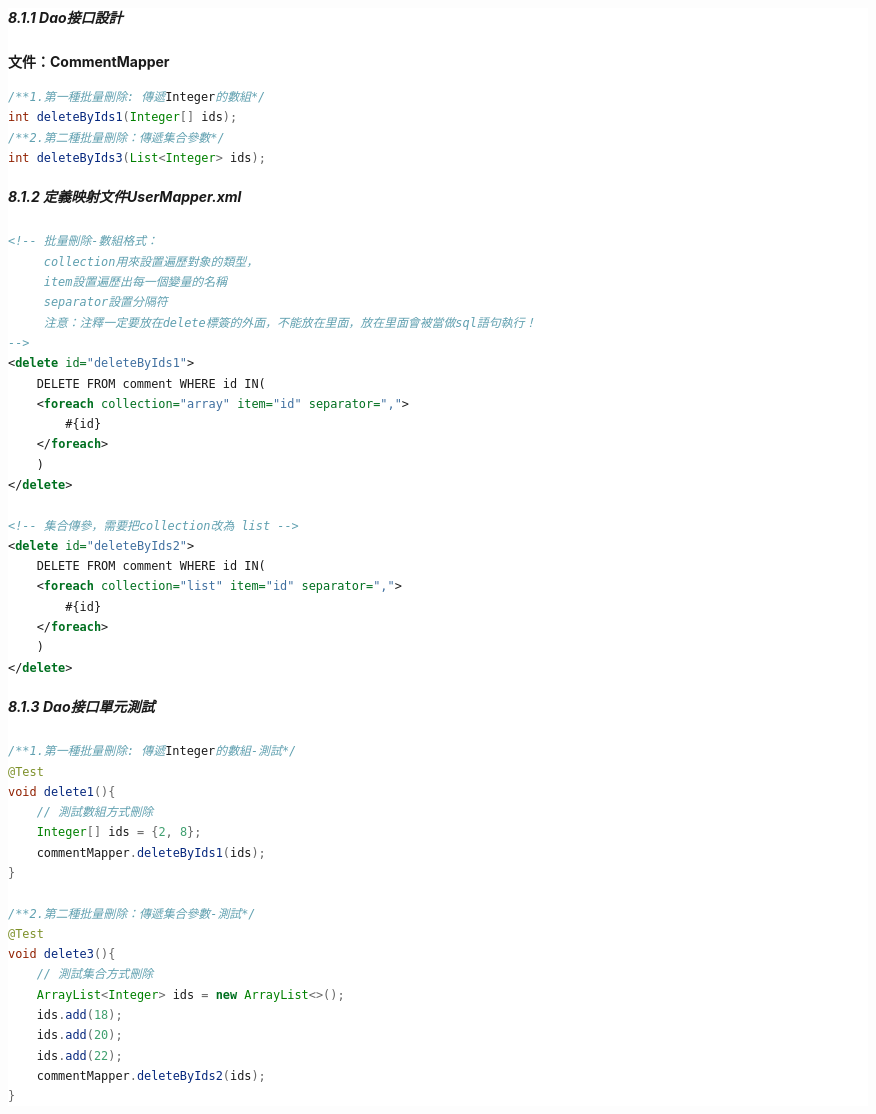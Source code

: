 ##### 8.1.1 Dao接口設計

**文件：CommentMapper**

```java
/**1.第一種批量刪除: 傳遞Integer的數組*/
int deleteByIds1(Integer[] ids);
/**2.第二種批量刪除：傳遞集合參數*/
int deleteByIds3(List<Integer> ids);
```

##### 8.1.2 定義映射文件UserMapper.xml

```xml
<!-- 批量刪除-數組格式：
     collection用來設置遍歷對象的類型，
     item設置遍歷出每一個變量的名稱
     separator設置分隔符
     注意：注釋一定要放在delete標簽的外面，不能放在里面，放在里面會被當做sql語句執行！
-->
<delete id="deleteByIds1">
    DELETE FROM comment WHERE id IN(
    <foreach collection="array" item="id" separator=",">
        #{id}
    </foreach>
    )
</delete>

<!-- 集合傳參，需要把collection改為 list -->
<delete id="deleteByIds2">
    DELETE FROM comment WHERE id IN(
    <foreach collection="list" item="id" separator=",">
        #{id}
    </foreach>
    )
</delete>
```

##### 8.1.3 Dao接口單元測試

```java
/**1.第一種批量刪除: 傳遞Integer的數組-測試*/
@Test
void delete1(){
    // 測試數組方式刪除
    Integer[] ids = {2, 8};
    commentMapper.deleteByIds1(ids);
}

/**2.第二種批量刪除：傳遞集合參數-測試*/
@Test
void delete3(){
    // 測試集合方式刪除
    ArrayList<Integer> ids = new ArrayList<>();
    ids.add(18);
    ids.add(20);
    ids.add(22);
    commentMapper.deleteByIds2(ids);
}
```
